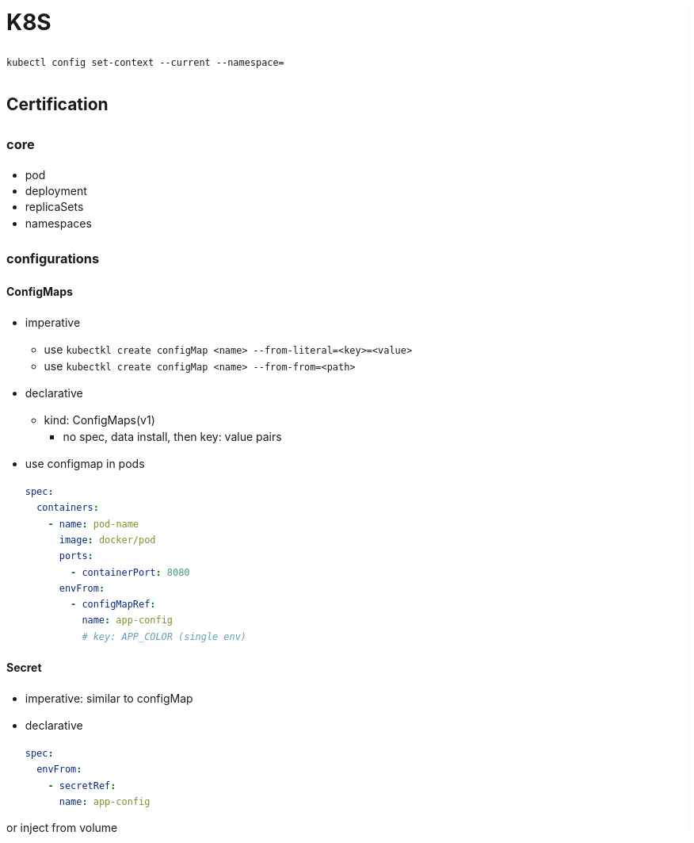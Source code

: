 # K8S

```
kubectl config set-context --current --namespace=
```

## Certification

### core

- pod
- deployment
- replicaSets
- namespaces

### configurations

#### ConfigMaps

- imperative
  - use `kubectkl create configMap <name> --from-literal=<key>=<value>`
  - use `kubectkl create configMap <name> --from-from=<path>`
- declarative
  - kind: ConfigMaps(v1)
    - no spec, data install, then key: value pairs
- use configmap in pods

  ```yaml
  spec:
    containers:
      - name: pod-name
        image: docker/pod
        ports:
          - containerPort: 8080
        envFrom:
          - configMapRef:
            name: app-config
            # key: APP_COLOR (single env)
  ```

#### Secret

- imperative: similar to configMap
- declarative

  ```yaml
  spec:
    envFrom:
      - secretRef:
        name: app-config
  ```

or inject from volume
